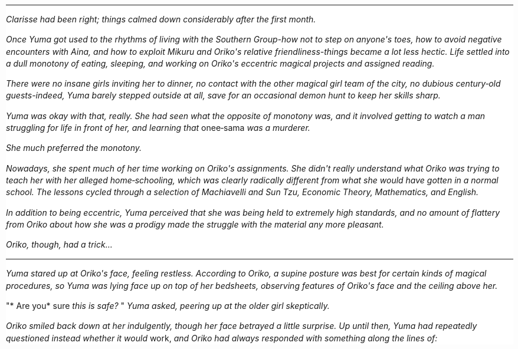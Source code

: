 ***

*Clarisse had been right; things calmed down considerably after the first month.*

*Once Yuma got used to the rhythms of living with the Southern Group-how not to step on anyone's toes, how to avoid negative encounters with Aina, and how to exploit Mikuru and Oriko's relative friendliness-things became a lot less hectic. Life settled into a dull monotony of eating, sleeping, and working on Oriko's eccentric magical projects and assigned reading.*

*There were no insane girls inviting her to dinner, no contact with the other magical girl team of the city, no dubious century‐old guests-indeed, Yuma barely stepped outside at all, save for an occasional demon hunt to keep her skills sharp.*

*Yuma was okay with that, really. She had seen what the opposite of monotony was, and it involved getting to watch a man struggling for life in front of her, and learning that* onee‐sama *was a murderer.*

*She much preferred the monotony.*

*Nowadays, she spent much of her time working on Oriko's assignments. She didn't really understand what Oriko was trying to teach her with her alleged home‐schooling, which was clearly radically different from what she would have gotten in a normal school. The lessons cycled through a selection of Machiavelli and Sun Tzu, Economic Theory, Mathematics, and English.*

*In addition to being eccentric, Yuma perceived that she was being held to extremely high standards, and no amount of flattery from Oriko about how she was a prodigy made the struggle with the material any more pleasant.*

*Oriko, though, had a trick…*

***

*Yuma stared up at Oriko's face, feeling restless. According to Oriko, a supine posture was best for certain kinds of magical procedures, so Yuma was lying face up on top of her bedsheets, observing features of Oriko's face and the ceiling above her.*

"* Are you* sure *this is safe?* " *Yuma asked, peering up at the older girl skeptically.*

*Oriko smiled back down at her indulgently, though her face betrayed a little surprise. Up until then, Yuma had repeatedly questioned instead whether it would* work, *and Oriko had always responded with something along the lines of:*

